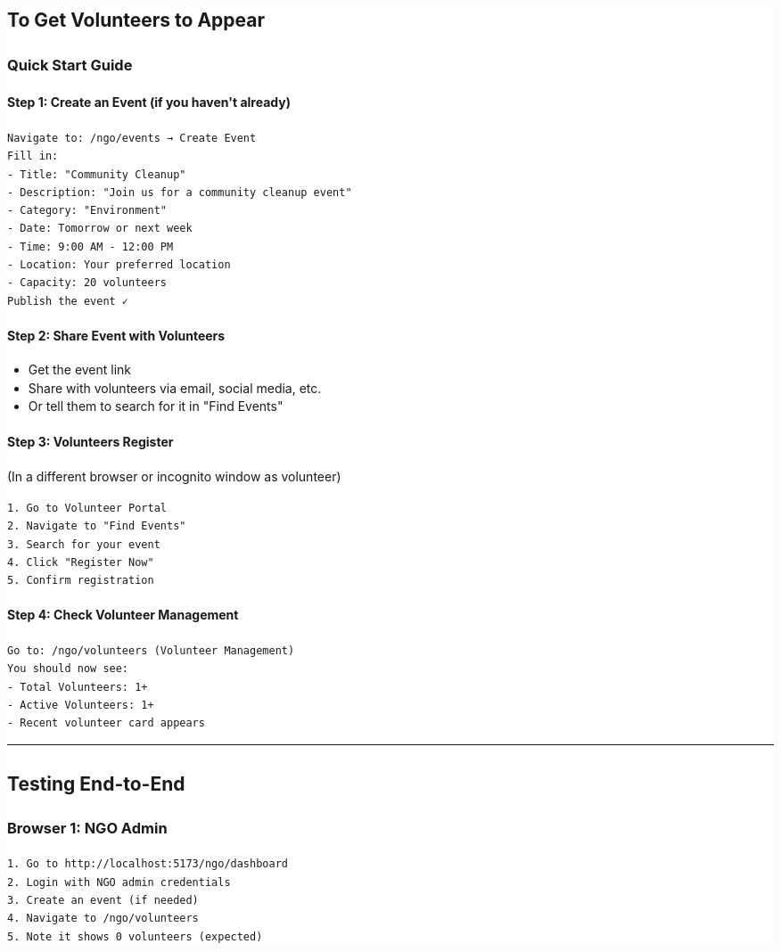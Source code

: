 
## To Get Volunteers to Appear

### Quick Start Guide

#### Step 1: Create an Event (if you haven't already)
```
Navigate to: /ngo/events → Create Event
Fill in:
- Title: "Community Cleanup"
- Description: "Join us for a community cleanup event"
- Category: "Environment"
- Date: Tomorrow or next week
- Time: 9:00 AM - 12:00 PM
- Location: Your preferred location
- Capacity: 20 volunteers
Publish the event ✓
```

#### Step 2: Share Event with Volunteers
- Get the event link
- Share with volunteers via email, social media, etc.
- Or tell them to search for it in "Find Events"

#### Step 3: Volunteers Register
(In a different browser or incognito window as volunteer)
```
1. Go to Volunteer Portal
2. Navigate to "Find Events"
3. Search for your event
4. Click "Register Now"
5. Confirm registration
```

#### Step 4: Check Volunteer Management
```
Go to: /ngo/volunteers (Volunteer Management)
You should now see:
- Total Volunteers: 1+
- Active Volunteers: 1+
- Recent volunteer card appears
```

---

## Testing End-to-End

### Browser 1: NGO Admin
```
1. Go to http://localhost:5173/ngo/dashboard
2. Login with NGO admin credentials
3. Create an event (if needed)
4. Navigate to /ngo/volunteers
5. Note it shows 0 volunteers (expected)
```
